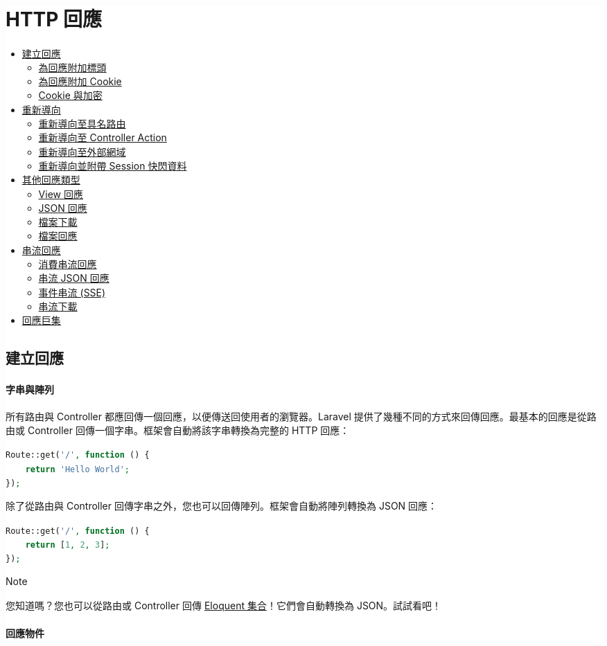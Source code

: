 # HTTP 回應

- [建立回應](#creating-responses)
    - [為回應附加標頭](#attaching-headers-to-responses)
    - [為回應附加 Cookie](#attaching-cookies-to-responses)
    - [Cookie 與加密](#cookies-and-encryption)
- [重新導向](#redirects)
    - [重新導向至具名路由](#redirecting-named-routes)
    - [重新導向至 Controller Action](#redirecting-controller-actions)
    - [重新導向至外部網域](#redirecting-external-domains)
    - [重新導向並附帶 Session 快閃資料](#redirecting-with-flashed-session-data)
- [其他回應類型](#other-response-types)
    - [View 回應](#view-responses)
    - [JSON 回應](#json-responses)
    - [檔案下載](#file-downloads)
    - [檔案回應](#file-responses)
- [串流回應](#streamed-responses)
    - [消費串流回應](#consuming-streamed-responses)
    - [串流 JSON 回應](#streamed-json-responses)
    - [事件串流 (SSE)](#event-streams)
    - [串流下載](#streamed-downloads)
- [回應巨集](#response-macros)

<a name="creating-responses"></a>
## 建立回應

<a name="strings-arrays"></a>
#### 字串與陣列

所有路由與 Controller 都應回傳一個回應，以便傳送回使用者的瀏覽器。Laravel 提供了幾種不同的方式來回傳回應。最基本的回應是從路由或 Controller 回傳一個字串。框架會自動將該字串轉換為完整的 HTTP 回應：

```php
Route::get('/', function () {
    return 'Hello World';
});
```

除了從路由與 Controller 回傳字串之外，您也可以回傳陣列。框架會自動將陣列轉換為 JSON 回應：

```php
Route::get('/', function () {
    return [1, 2, 3];
});
```

> [!NOTE]
> 您知道嗎？您也可以從路由或 Controller 回傳 [Eloquent 集合](/docs/{{version}}/eloquent-collections)！它們會自動轉換為 JSON。試試看吧！

<a name="response-objects"></a>
#### 回應物件
